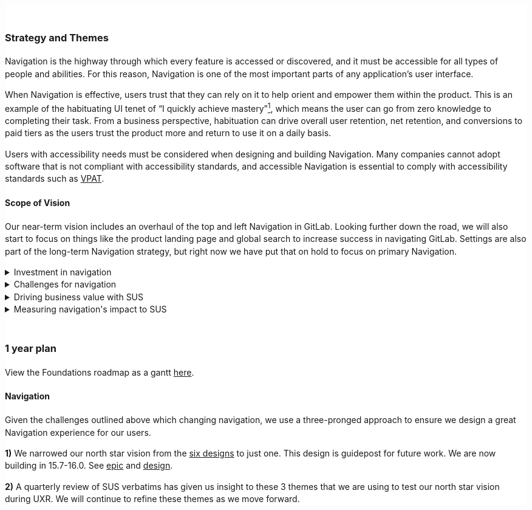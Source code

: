 <br>

### Strategy and Themes


Navigation is the highway through which every feature is accessed or discovered, and it must be accessible for all types of people and abilities. For this reason, Navigation is one of the most important parts of any application’s user interface. 

When Navigation is effective, users trust that they can rely on it to help orient and empower them within the product. This is an example of the habituating UI tenet of “I quickly achieve mastery”[<sup>1</sup>](#footnotes), which means the user can go from zero knowledge to completing their task. From a business perspective, habituation can drive overall user retention, net retention, and conversions to paid tiers as the users trust the product more and return to use it on a daily basis.

Users with accessibility needs must be considered when designing and building Navigation. Many companies cannot adopt software that is not compliant with accessibility standards, and accessible Navigation is essential to comply with accessibility standards such as [VPAT](https://en.wikipedia.org/wiki/Voluntary_Product_Accessibility_Template).

#### Scope of Vision

Our near-term vision includes an overhaul of the top and left Navigation in GitLab. Looking further down the road, we will also start to focus on things like the product landing page and global search to increase success in navigating GitLab. Settings are also part of the long-term Navigation strategy, but right now we have put that on hold to focus on primary Navigation.


<details markdown="1"><summary>Investment in navigation</summary></details>


<details markdown="1"><summary>Challenges for navigation</summary></details>



<details markdown="1"><summary>Driving business value with SUS</summary></details>



<details markdown="1"><summary>Measuring navigation's impact to SUS</summary></details>

<br>

### 1 year plan


 View the Foundations roadmap as a gantt [here](https://about.gitlab.com/direction/manage/foundations/#quartery-plan-for-fy2024).

#### Navigation

 Given the challenges outlined above which changing navigation, we use a three-pronged approach to ensure we design a great Navigation experience for our users.

**1)**  We narrowed our north star vision from the [six designs](https://gitlab.com/gitlab-org/gitlab/-/work_items/111592007) to just one. This design is guidepost for future work. We are now building in 15.7-16.0. See [epic](https://gitlab.com/groups/gitlab-org/-/epics/9044) and [design](https://gitlab.com/groups/gitlab-org/-/uploads/538add4ea9f7f4ed6b1bb4c3f97ebc3a/Project___Overview.png).

**2)**  A quarterly review of SUS verbatims has given us insight to these 3 themes that we are using to test our north star vision during UXR. We will continue to refine these themes as we move forward.
